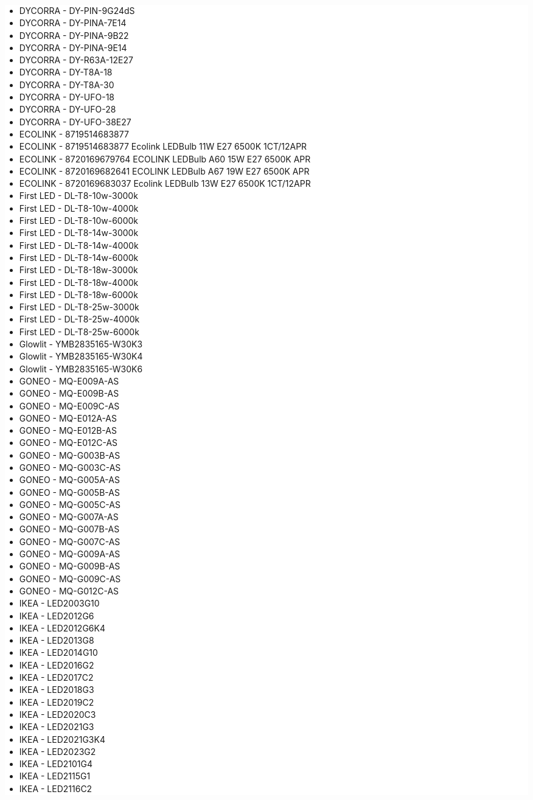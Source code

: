 - DYCORRA - DY-PIN-9G24dS
- DYCORRA - DY-PINA-7E14
- DYCORRA - DY-PINA-9B22
- DYCORRA - DY-PINA-9E14
- DYCORRA - DY-R63A-12E27
- DYCORRA - DY-T8A-18
- DYCORRA - DY-T8A-30
- DYCORRA - DY-UFO-18
- DYCORRA - DY-UFO-28
- DYCORRA - DY-UFO-38E27
- ECOLINK - 8719514683877
- ECOLINK - 8719514683877 Ecolink LEDBulb 11W E27 6500K 1CT/12APR
- ECOLINK - 8720169679764 ECOLINK LEDBulb A60 15W E27 6500K APR
- ECOLINK - 8720169682641 ECOLINK LEDBulb A67 19W E27 6500K APR
- ECOLINK - 8720169683037 Ecolink LEDBulb 13W E27 6500K 1CT/12APR
- First LED - DL-T8-10w-3000k
- First LED - DL-T8-10w-4000k
- First LED - DL-T8-10w-6000k
- First LED - DL-T8-14w-3000k
- First LED - DL-T8-14w-4000k
- First LED - DL-T8-14w-6000k
- First LED - DL-T8-18w-3000k
- First LED - DL-T8-18w-4000k
- First LED - DL-T8-18w-6000k
- First LED - DL-T8-25w-3000k
- First LED - DL-T8-25w-4000k
- First LED - DL-T8-25w-6000k
- Glowlit - YMB2835165-W30K3
- Glowlit - YMB2835165-W30K4
- Glowlit - YMB2835165-W30K6
- GONEO - MQ-E009A-AS
- GONEO - MQ-E009B-AS
- GONEO - MQ-E009C-AS
- GONEO - MQ-E012A-AS
- GONEO - MQ-E012B-AS
- GONEO - MQ-E012C-AS
- GONEO - MQ-G003B-AS
- GONEO - MQ-G003C-AS
- GONEO - MQ-G005A-AS
- GONEO - MQ-G005B-AS
- GONEO - MQ-G005C-AS
- GONEO - MQ-G007A-AS
- GONEO - MQ-G007B-AS
- GONEO - MQ-G007C-AS
- GONEO - MQ-G009A-AS
- GONEO - MQ-G009B-AS
- GONEO - MQ-G009C-AS
- GONEO - MQ-G012C-AS
- IKEA - LED2003G10
- IKEA - LED2012G6
- IKEA - LED2012G6K4
- IKEA - LED2013G8
- IKEA - LED2014G10
- IKEA - LED2016G2
- IKEA - LED2017C2
- IKEA - LED2018G3
- IKEA - LED2019C2
- IKEA - LED2020C3
- IKEA - LED2021G3
- IKEA - LED2021G3K4
- IKEA - LED2023G2
- IKEA - LED2101G4
- IKEA - LED2115G1
- IKEA - LED2116C2